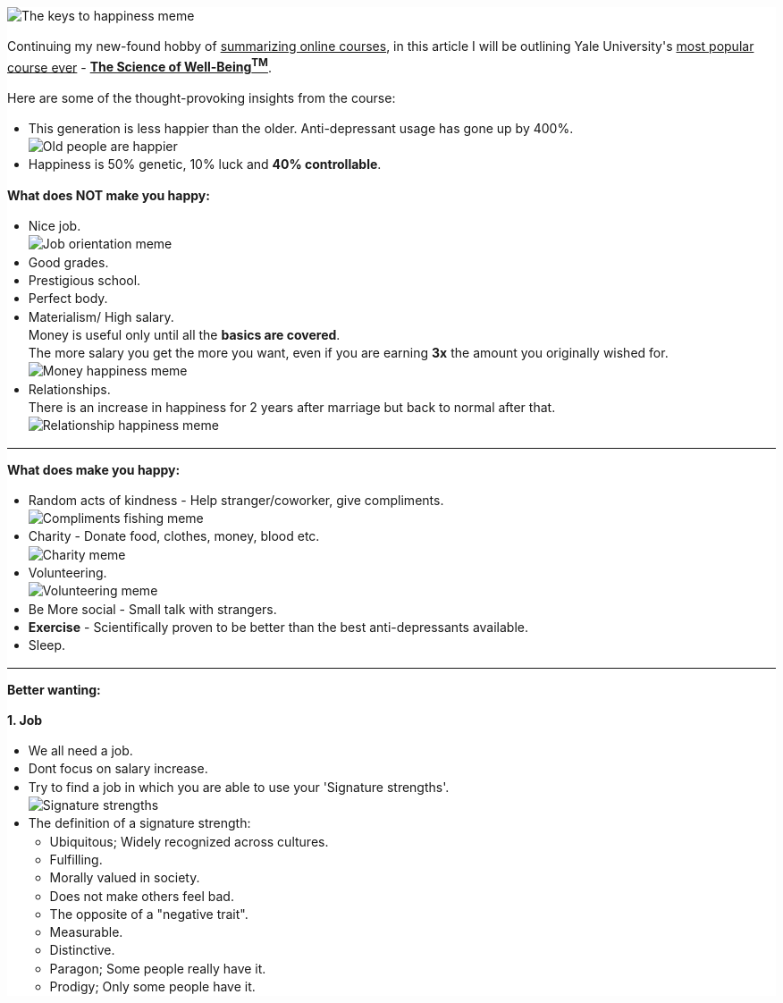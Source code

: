 ![The keys to happiness meme](https://raw.githubusercontent.com/Anmol-Singh-Jaggi/blog/master/blog/published/10_Lecture_notes_of_The_Science_Of_Well_Being/assets/the-keys-to-happiness.jpg ":(")

Continuing my new-found hobby of [summarizing online courses](https://anmolsinghjaggi.wordpress.com/2019/03/29/learning-how-to-learn/), in this article I will be outlining Yale University's [most popular course ever](https://www.nytimes.com/2018/01/26/nyregion/at-yale-class-on-happiness-draws-huge-crowd-laurie-santos.html) - **[The Science of Well-Being<sup>TM</sup>](https://www.coursera.org/learn/the-science-of-well-being)**.  

Here are some of the thought-provoking insights from the course:  

- This generation is less happier than the older. Anti-depressant usage has gone up by 400%.  
![Old people are happier](https://raw.githubusercontent.com/Anmol-Singh-Jaggi/blog/master/blog/published/10_Lecture_notes_of_The_Science_Of_Well_Being/assets/old-people-more-happy.jpg "Old is Gold!")
- Happiness is 50% genetic, 10% luck and **40% controllable**. 


**What does NOT make you happy:**
 - Nice job.  
 ![Job orientation meme](https://raw.githubusercontent.com/Anmol-Singh-Jaggi/blog/master/blog/published/10_Lecture_notes_of_The_Science_Of_Well_Being/assets/job-orientation-meme.jpg "One last chance!")  
 - Good grades.
 - Prestigious school.
 - Perfect body.
 - Materialism/ High salary.  
   Money is useful only until all the **basics are covered**.  
   The more salary you get the more you want, even if you are earning **3x** the amount you originally wished for.  
   ![Money happiness meme](https://raw.githubusercontent.com/Anmol-Singh-Jaggi/blog/master/blog/published/10_Lecture_notes_of_The_Science_Of_Well_Being/assets/money.jpg "It surely helps!")
 - Relationships.  
   There is an increase in happiness for 2 years after marriage but back to normal after that.  
   ![Relationship happiness meme](https://raw.githubusercontent.com/Anmol-Singh-Jaggi/blog/master/blog/published/10_Lecture_notes_of_The_Science_Of_Well_Being/assets/relationship-meme.jpg "Hard luck!")

----------

**What does make you happy:**
 - Random acts of kindness - Help stranger/coworker, give compliments.  
 ![Compliments fishing meme](https://raw.githubusercontent.com/Anmol-Singh-Jaggi/blog/master/blog/published/10_Lecture_notes_of_The_Science_Of_Well_Being/assets/compliment.png "You are awesome! Yeah you!!")
 - Charity - Donate food, clothes, money, blood etc.  
 ![Charity meme](https://raw.githubusercontent.com/Anmol-Singh-Jaggi/blog/master/blog/published/10_Lecture_notes_of_The_Science_Of_Well_Being/assets/charity.jpg "Better than nothing")
 - Volunteering.  
  ![Volunteering meme](https://raw.githubusercontent.com/Anmol-Singh-Jaggi/blog/master/blog/published/10_Lecture_notes_of_The_Science_Of_Well_Being/assets/volunteering.jpg "Look harder")
 - Be More social - Small talk with strangers.
 - **Exercise** - Scientifically proven to be better than the best anti-depressants available.
 - Sleep.


----------

**Better wanting:**

**1. Job** 
 - We all need a job.
 - Dont focus on salary increase.
 - Try to find a job in which you are able to use your 'Signature strengths'.  
   ![Signature strengths](https://raw.githubusercontent.com/Anmol-Singh-Jaggi/blog/master/blog/published/10_Lecture_notes_of_The_Science_Of_Well_Being/assets/signature-strengths.jpg "Where is 'sleeping all day'?")  
 - The definition of a signature strength:
    - Ubiquitous; Widely recognized across cultures.
    - Fulfilling.
    - Morally valued in society.
    - Does not make others feel bad.
    - The opposite of a "negative trait".
    - Measurable.
    - Distinctive.
    - Paragon; Some people really have it.
    - Prodigy; Only some people have it.